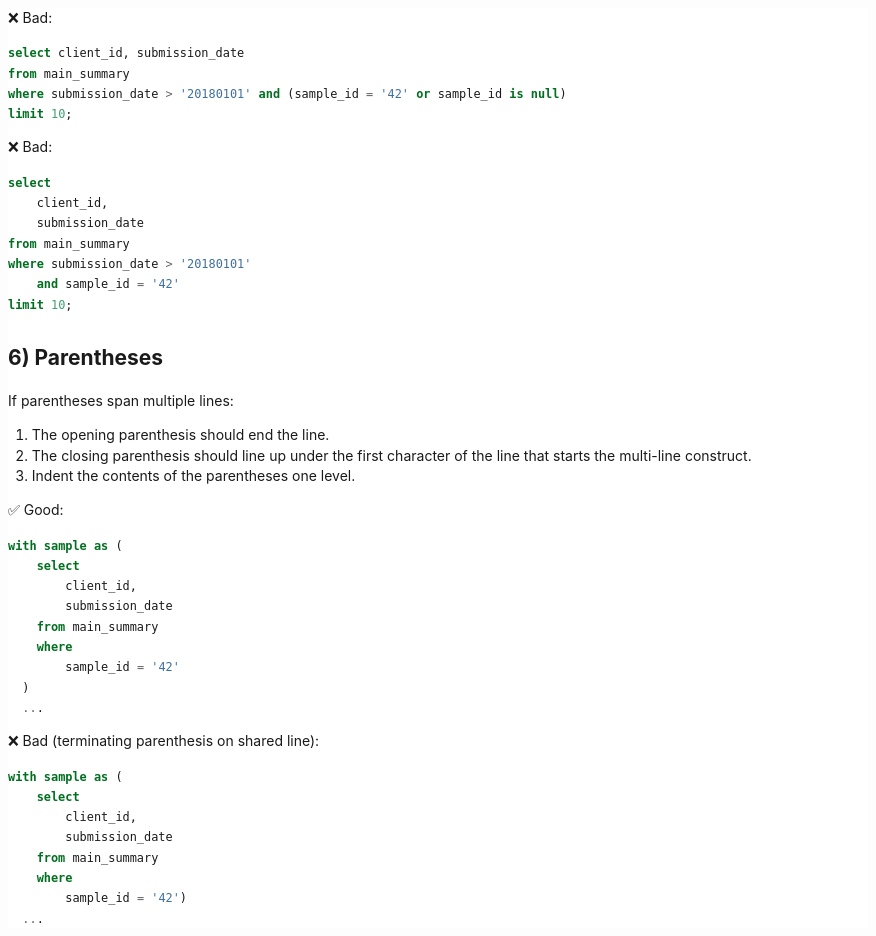 ❌ Bad:

```sql
select client_id, submission_date
from main_summary
where submission_date > '20180101' and (sample_id = '42' or sample_id is null)
limit 10;
```

❌ Bad:

```sql
select
    client_id,
    submission_date
from main_summary
where submission_date > '20180101'
    and sample_id = '42'
limit 10;
```

## 6) Parentheses

If parentheses span multiple lines:

1. The opening parenthesis should end the line.
2. The closing parenthesis should line up under the first character of the line that starts the multi-line construct.
3. Indent the contents of the parentheses one level.

✅ Good:

```sql
with sample as (
    select
        client_id,
        submission_date
    from main_summary
    where
        sample_id = '42'
  )
  ...
```

❌ Bad (terminating parenthesis on shared line):

```sql
with sample as (
    select
        client_id,
        submission_date
    from main_summary
    where
        sample_id = '42')
  ...
```
